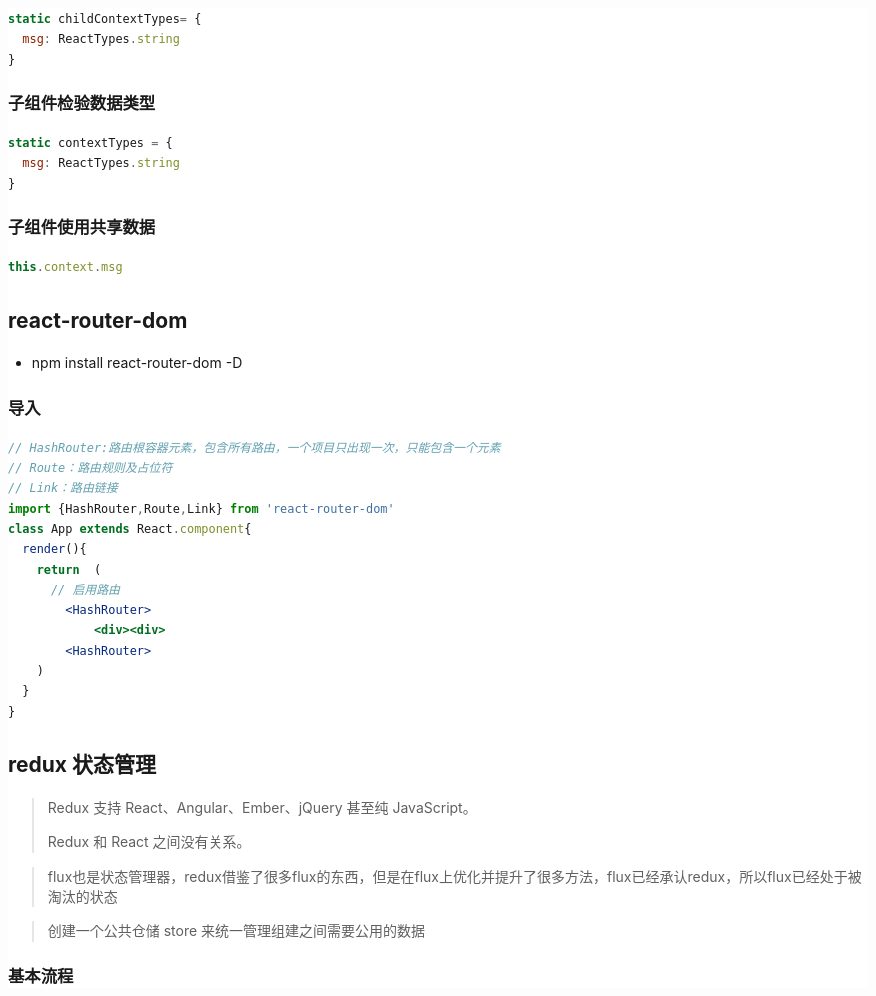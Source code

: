 ```javascript
static childContextTypes= {
  msg: ReactTypes.string
}
```

### 子组件检验数据类型

```javascript
static contextTypes = {
  msg: ReactTypes.string
}
```

### 子组件使用共享数据

```javascript
this.context.msg
```

## react-router-dom

- npm install react-router-dom -D

### 导入

```jsx
// HashRouter:路由根容器元素，包含所有路由，一个项目只出现一次，只能包含一个元素
// Route：路由规则及占位符
// Link：路由链接
import {HashRouter,Route,Link} from 'react-router-dom'
class App extends React.component{
  render(){
    return  (
      // 启用路由
  		<HashRouter>
     		<div><div>
    	<HashRouter>
  	)
  }
}
```

## redux 状态管理

> Redux 支持 React、Angular、Ember、jQuery 甚至纯 JavaScript。
>
> Redux 和 React 之间没有关系。

> flux也是状态管理器，redux借鉴了很多flux的东西，但是在flux上优化并提升了很多方法，flux已经承认redux，所以flux已经处于被淘汰的状态

> 创建一个公共仓储 store 来统一管理组建之间需要公用的数据

### 基本流程
